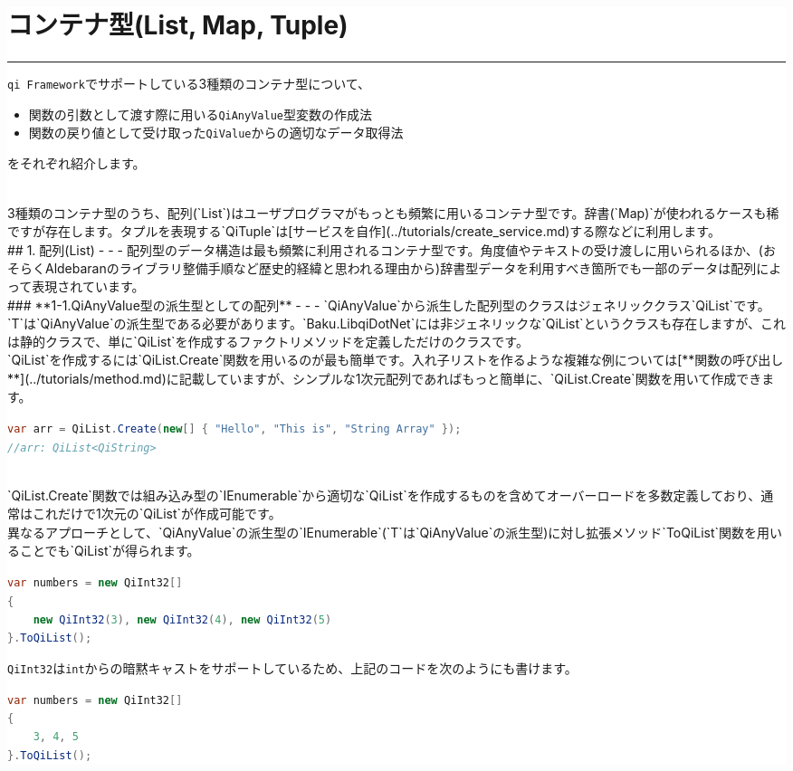 # コンテナ型(List, Map, Tuple)
- - -
`qi Framework`でサポートしている3種類のコンテナ型について、

- 関数の引数として渡す際に用いる`QiAnyValue`型変数の作成法
- 関数の戻り値として受け取った`QiValue`からの適切なデータ取得法

をそれぞれ紹介します。

<br/>
3種類のコンテナ型のうち、配列(`List`)はユーザプログラマがもっとも頻繁に用いるコンテナ型です。辞書(`Map)`が使われるケースも稀ですが存在します。タプルを表現する`QiTuple`は[サービスを自作](../tutorials/create_service.md)する際などに利用します。


<br/>
## 1. 配列(List)
- - -
配列型のデータ構造は最も頻繁に利用されるコンテナ型です。角度値やテキストの受け渡しに用いられるほか、(おそらくAldebaranのライブラリ整備手順など歴史的経緯と思われる理由から)辞書型データを利用すべき箇所でも一部のデータは配列によって表現されています。

<br/>
### **1-1.QiAnyValue型の派生型としての配列**
- - -
`QiAnyValue`から派生した配列型のクラスはジェネリッククラス`QiList<T>`です。`T`は`QiAnyValue`の派生型である必要があります。`Baku.LibqiDotNet`には非ジェネリックな`QiList`というクラスも存在しますが、これは静的クラスで、単に`QiList<T>`を作成するファクトリメソッドを定義しただけのクラスです。

<br/>
`QiList<T>`を作成するには`QiList.Create`関数を用いるのが最も簡単です。入れ子リストを作るような複雑な例については[**関数の呼び出し**](../tutorials/method.md)に記載していますが、シンプルな1次元配列であればもっと簡単に、`QiList.Create`関数を用いて作成できます。

```csharp
var arr = QiList.Create(new[] { "Hello", "This is", "String Array" });
//arr: QiList<QiString>
```

<br/>
`QiList.Create`関数では組み込み型の`IEnumerable`から適切な`QiList`を作成するものを含めてオーバーロードを多数定義しており、通常はこれだけで1次元の`QiList<T>`が作成可能です。

<br/>
異なるアプローチとして、`QiAnyValue`の派生型の`IEnumerable<T>`(`T`は`QiAnyValue`の派生型)に対し拡張メソッド`ToQiList`関数を用いることでも`QiList<T>`が得られます。

```csharp
var numbers = new QiInt32[] 
{
    new QiInt32(3), new QiInt32(4), new QiInt32(5)
}.ToQiList();
```

`QiInt32`は`int`からの暗黙キャストをサポートしているため、上記のコードを次のようにも書けます。
```csharp
var numbers = new QiInt32[] 
{
    3, 4, 5
}.ToQiList();
```
